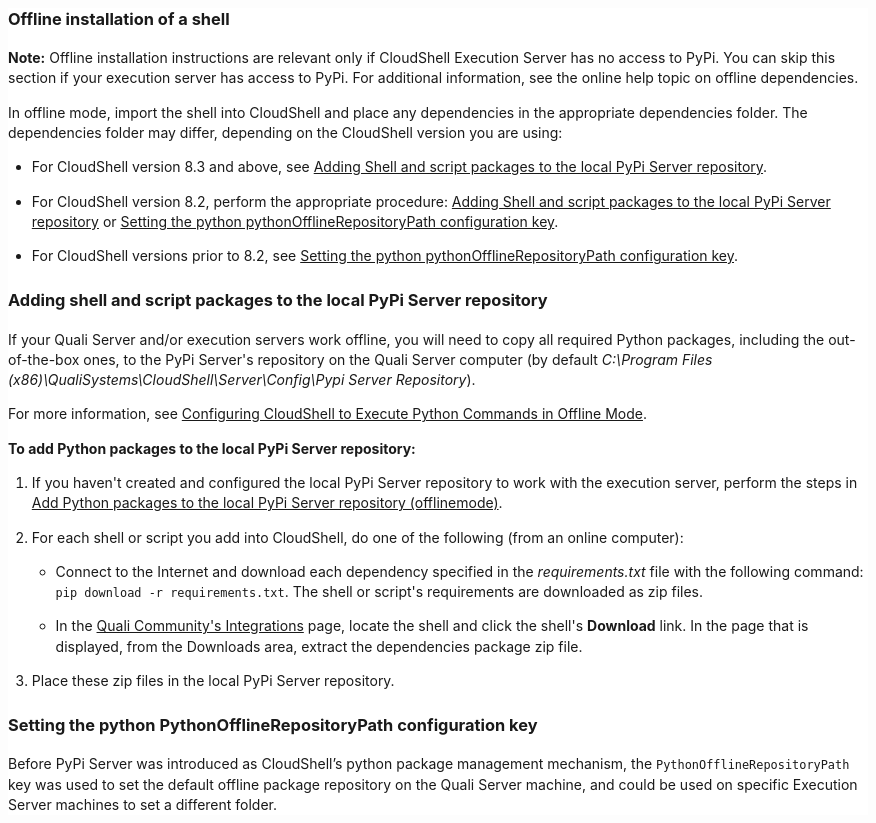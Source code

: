 ### Offline installation of a shell

**Note:** Offline installation instructions are relevant only if CloudShell Execution Server has no access to PyPi. You can skip this section if your execution server has access to PyPi. For additional information, see the online help topic on offline dependencies.

In offline mode, import the shell into CloudShell and place any dependencies in the appropriate dependencies folder. The dependencies folder may differ, depending on the CloudShell version you are using:

* For CloudShell version 8.3 and above, see [Adding Shell and script packages to the local PyPi Server repository](#adding-shell-and-script-packages-to-the-local-pypi-server-repository).

* For CloudShell version 8.2, perform the appropriate procedure: [Adding Shell and script packages to the local PyPi Server repository](#adding-shell-and-script-packages-to-the-local-pypi-server-repository) or [Setting the python pythonOfflineRepositoryPath configuration key](#setting-the-python-pythonofflinerepositorypath-configuration-key).

* For CloudShell versions prior to 8.2, see [Setting the python pythonOfflineRepositoryPath configuration key](#setting-the-python-pythonofflinerepositorypath-configuration-key).

### Adding shell and script packages to the local PyPi Server repository
If your Quali Server and/or execution servers work offline, you will need to copy all required Python packages, including the out-of-the-box ones, to the PyPi Server's repository on the Quali Server computer (by default *C:\Program Files (x86)\QualiSystems\CloudShell\Server\Config\Pypi Server Repository*).

For more information, see [Configuring CloudShell to Execute Python Commands in Offline Mode](http://help.quali.com/Online%20Help/9.0/Portal/Content/Admn/Cnfgr-Pyth-Env-Wrk-Offln.htm?Highlight=Configuring%20CloudShell%20to%20Execute%20Python%20Commands%20in%20Offline%20Mode).

**To add Python packages to the local PyPi Server repository:**
  1. If you haven't created and configured the local PyPi Server repository to work with the execution server, perform the steps in [Add Python packages to the local PyPi Server repository (offlinemode)](http://help.quali.com/Online%20Help/9.0/Portal/Content/Admn/Cnfgr-Pyth-Env-Wrk-Offln.htm?Highlight=offline%20dependencies#Add). 
  
  2. For each shell or script you add into CloudShell, do one of the following (from an online computer):
      * Connect to the Internet and download each dependency specified in the *requirements.txt* file with the following command: 
`pip download -r requirements.txt`. 
     The shell or script's requirements are downloaded as zip files.

      * In the [Quali Community's Integrations](https://community.quali.com/integrations) page, locate the shell and click the shell's **Download** link. In the page that is displayed, from the Downloads area, extract the dependencies package zip file.

3. Place these zip files in the local PyPi Server repository.
 
### Setting the python PythonOfflineRepositoryPath configuration key
Before PyPi Server was introduced as CloudShell’s python package management mechanism, the `PythonOfflineRepositoryPath` key was used to set the default offline package repository on the Quali Server machine, and could be used on specific Execution Server machines to set a different folder. 

